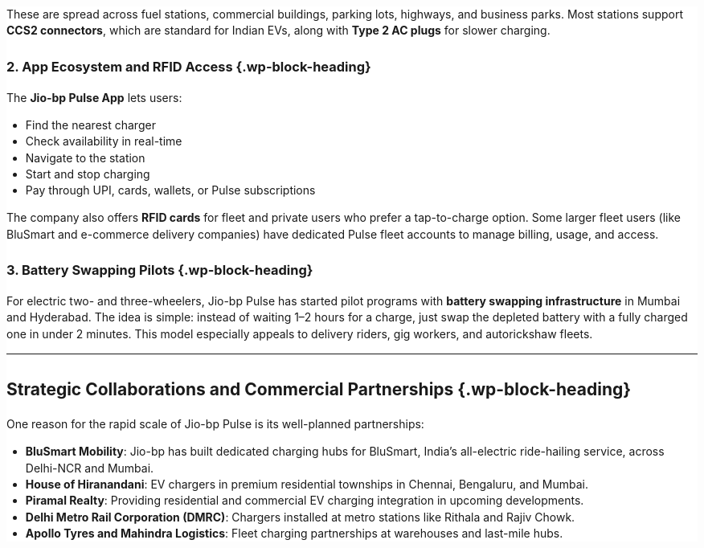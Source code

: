 These are spread across fuel stations, commercial buildings, parking lots, highways, and business parks. Most stations support **CCS2 connectors**, which are standard for Indian EVs, along with **Type 2 AC plugs** for slower charging.

### 2. App Ecosystem and RFID Access {.wp-block-heading}

The **Jio-bp Pulse App** lets users:

<ul class="wp-block-list">
  <li>
    Find the nearest charger
  </li>
  <li>
    Check availability in real-time
  </li>
  <li>
    Navigate to the station
  </li>
  <li>
    Start and stop charging
  </li>
  <li>
    Pay through UPI, cards, wallets, or Pulse subscriptions
  </li>
</ul>

The company also offers **RFID cards** for fleet and private users who prefer a tap-to-charge option. Some larger fleet users (like BluSmart and e-commerce delivery companies) have dedicated Pulse fleet accounts to manage billing, usage, and access.

### 3. Battery Swapping Pilots {.wp-block-heading}

For electric two- and three-wheelers, Jio-bp Pulse has started pilot programs with **battery swapping infrastructure** in Mumbai and Hyderabad. The idea is simple: instead of waiting 1–2 hours for a charge, just swap the depleted battery with a fully charged one in under 2 minutes. This model especially appeals to delivery riders, gig workers, and autorickshaw fleets.

<hr class="wp-block-separator has-alpha-channel-opacity" />

## Strategic Collaborations and Commercial Partnerships {.wp-block-heading}

One reason for the rapid scale of Jio-bp Pulse is its well-planned partnerships:

<ul class="wp-block-list">
  <li>
    <strong>BluSmart Mobility</strong>: Jio-bp has built dedicated charging hubs for BluSmart, India’s all-electric ride-hailing service, across Delhi-NCR and Mumbai.
  </li>
  <li>
    <strong>House of Hiranandani</strong>: EV chargers in premium residential townships in Chennai, Bengaluru, and Mumbai.
  </li>
  <li>
    <strong>Piramal Realty</strong>: Providing residential and commercial EV charging integration in upcoming developments.
  </li>
  <li>
    <strong>Delhi Metro Rail Corporation (DMRC)</strong>: Chargers installed at metro stations like Rithala and Rajiv Chowk.
  </li>
  <li>
    <strong>Apollo Tyres and Mahindra Logistics</strong>: Fleet charging partnerships at warehouses and last-mile hubs.
  </li>
</ul>